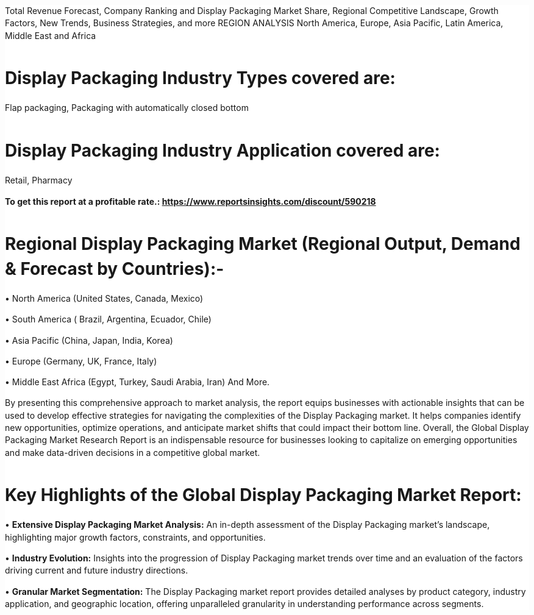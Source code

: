 <td>Total Revenue Forecast, Company Ranking and Display Packaging Market Share, Regional Competitive Landscape, Growth Factors, New Trends, Business Strategies, and more</td>
</tr>
<tr>
<td>REGION ANALYSIS</td>
<td>North America, Europe, Asia Pacific, Latin America, Middle East and Africa</td>
</tr>
</table>

# <strong>Display Packaging Industry Types covered are:</strong>

Flap packaging, Packaging with automatically closed bottom

# <strong>Display Packaging Industry Application covered are:</strong>

Retail, Pharmacy

<strong>To get this report at a profitable rate.: <a href=https://www.reportsinsights.com/discount/590218>https://www.reportsinsights.com/discount/590218</a></strong></font>

# <strong>Regional Display Packaging Market (Regional Output, Demand &amp; Forecast by Countries):-</strong>

• North America (United States, Canada, Mexico)

• South America ( Brazil, Argentina, Ecuador, Chile)

• Asia Pacific (China, Japan, India, Korea)

• Europe (Germany, UK, France, Italy)

• Middle East Africa (Egypt, Turkey, Saudi Arabia, Iran) And More.

By presenting this comprehensive approach to market analysis, the report equips businesses with actionable insights that can be used to develop effective strategies for navigating the complexities of the Display Packaging market. It helps companies identify new opportunities, optimize operations, and anticipate market shifts that could impact their bottom line. Overall, the Global Display Packaging Market Research Report is an indispensable resource for businesses looking to capitalize on emerging opportunities and make data-driven decisions in a competitive global market.

# <strong>Key Highlights of the Global Display Packaging Market Report:</strong>

• <strong>Extensive Display Packaging Market Analysis:</strong> An in-depth assessment of the Display Packaging market’s landscape, highlighting major growth factors, constraints, and opportunities.

• <strong>Industry Evolution:</strong> Insights into the progression of Display Packaging market trends over time and an evaluation of the factors driving current and future industry directions.

• <strong>Granular Market Segmentation:</strong> The Display Packaging market report provides detailed analyses by product category, industry application, and geographic location, offering unparalleled granularity in understanding performance across segments.
